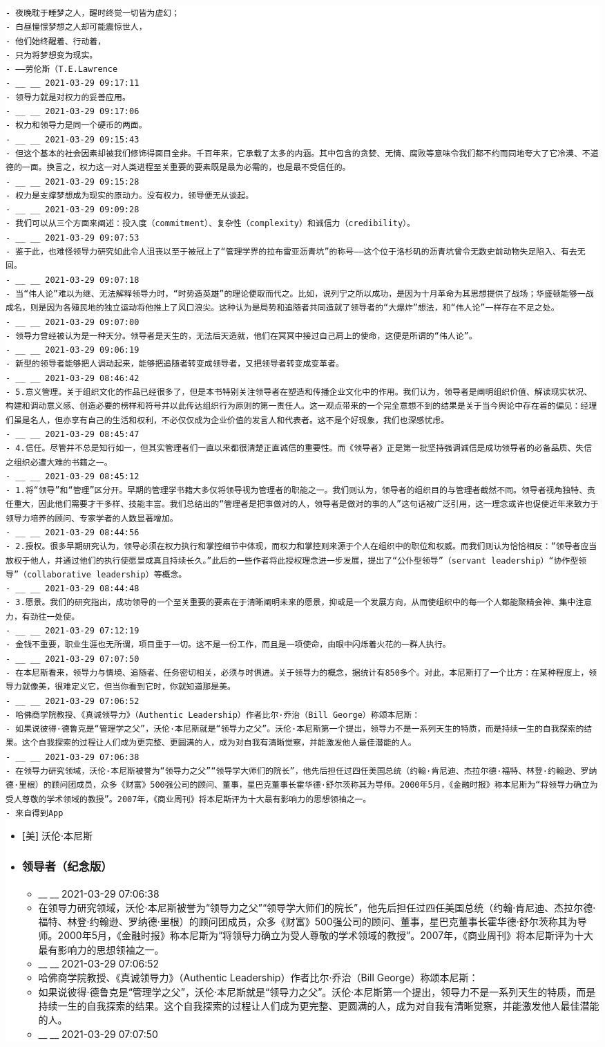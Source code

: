     - 夜晚耽于睡梦之人，醒时终觉一切皆为虚幻；
    - 白昼憧憬梦想之人却可能震惊世人，
    - 他们始终醒着、行动着，
    - 只为将梦想变为现实。
    - ——劳伦斯（T.E.Lawrence
    - __ __ 2021-03-29 09:17:11
    - 领导力就是对权力的妥善应用。
    - __ __ 2021-03-29 09:17:06
    - 权力和领导力是同一个硬币的两面。
    - __ __ 2021-03-29 09:15:43
    - 但这个基本的社会因素却被我们修饰得面目全非。千百年来，它承载了太多的内涵。其中包含的贪婪、无情、腐败等意味令我们都不约而同地夸大了它冷漠、不道德的一面。换言之，权力这一对人类进程至关重要的要素既是最为必需的，也是最不受信任的。
    - __ __ 2021-03-29 09:15:28
    - 权力是支撑梦想成为现实的原动力。没有权力，领导便无从谈起。
    - __ __ 2021-03-29 09:09:28
    - 我们可以从三个方面来阐述：投入度（commitment）、复杂性（complexity）和诚信力（credibility）。
    - __ __ 2021-03-29 09:07:53
    - 鉴于此，也难怪领导力研究如此令人沮丧以至于被冠上了“管理学界的拉布雷亚沥青坑”的称号——这个位于洛杉矶的沥青坑曾令无数史前动物失足陷入、有去无回。
    - __ __ 2021-03-29 09:07:18
    - 当“伟人论”难以为继、无法解释领导力时，“时势造英雄”的理论便取而代之。比如，说列宁之所以成功，是因为十月革命为其思想提供了战场；华盛顿能够一战成名，则是因为各殖民地的独立运动将他推上了风口浪尖。这种认为是局势和追随者共同造就了领导者的“大爆炸”想法，和“伟人论”一样存在不足之处。
    - __ __ 2021-03-29 09:07:00
    - 领导力曾经被认为是一种天分。领导者是天生的，无法后天造就，他们在冥冥中接过自己肩上的使命，这便是所谓的“伟人论”。
    - __ __ 2021-03-29 09:06:19
    - 新型的领导者能够把人调动起来，能够把追随者转变成领导者，又把领导者转变成变革者。
    - __ __ 2021-03-29 08:46:42
    - 5.意义管理。关于组织文化的作品已经很多了，但是本书特别关注领导者在塑造和传播企业文化中的作用。我们认为，领导者是阐明组织价值、解读现实状况、构建和调动意义感、创造必要的榜样和符号并以此传达组织行为原则的第一责任人。这一观点带来的一个完全意想不到的结果是关于当今舆论中存在着的偏见：经理们虽是名人，但亦享有自己的生活和权利，不必仅仅成为企业价值的发言人和代表者。这不是个好现象，我们也深感忧虑。
    - __ __ 2021-03-29 08:45:47
    - 4.信任。尽管并不总是知行如一，但其实管理者们一直以来都很清楚正直诚信的重要性。而《领导者》正是第一批坚持强调诚信是成功领导者的必备品质、失信之组织必遭大难的书籍之一。
    - __ __ 2021-03-29 08:45:12
    - 1.将“领导”和“管理”区分开。早期的管理学书籍大多仅将领导视为管理者的职能之一。我们则认为，领导者的组织目的与管理者截然不同。领导者视角独特、责任重大，因此他们需要才干多样、技能丰富。我们总结出的“管理者是把事做对的人，领导者是做对的事的人”这句话被广泛引用，这一理念或许也促使近年来致力于领导力培养的顾问、专家学者的人数显著增加。
    - __ __ 2021-03-29 08:44:56
    - 2.授权。很多早期研究认为，领导必须在权力执行和掌控细节中体现，而权力和掌控则来源于个人在组织中的职位和权威。而我们则认为恰恰相反：“领导者应当放权于他人，并通过他们的执行使愿景成真且持续长久。”此后的一些作者将此授权理念进一步发展，提出了“公仆型领导”（servant leadership）“协作型领导”（collaborative leadership）等概念。
    - __ __ 2021-03-29 08:44:48
    - 3.愿景。我们的研究指出，成功领导的一个至关重要的要素在于清晰阐明未来的愿景，抑或是一个发展方向，从而使组织中的每一个人都能聚精会神、集中注意力，有劲往一处使。
    - __ __ 2021-03-29 07:12:19
    - 金钱不重要，职业生涯也无所谓，项目重于一切。这不是一份工作，而且是一项使命，由眼中闪烁着火花的一群人执行。
    - __ __ 2021-03-29 07:07:50
    - 在本尼斯看来，领导力与情境、追随者、任务密切相关，必须与时俱进。关于领导力的概念，据统计有850多个。对此，本尼斯打了一个比方：在某种程度上，领导力就像美，很难定义它，但当你看到它时，你就知道那是美。
    - __ __ 2021-03-29 07:06:52
    - 哈佛商学院教授、《真诚领导力》（Authentic Leadership）作者比尔·乔治（Bill George）称颂本尼斯：
    - 如果说彼得·德鲁克是“管理学之父”，沃伦·本尼斯就是“领导力之父”。沃伦·本尼斯第一个提出，领导力不是一系列天生的特质，而是持续一生的自我探索的结果。这个自我探索的过程让人们成为更完整、更圆满的人，成为对自我有清晰觉察，并能激发他人最佳潜能的人。
    - __ __ 2021-03-29 07:06:38
    - 在领导力研究领域，沃伦·本尼斯被誉为“领导力之父”“领导学大师们的院长”，他先后担任过四任美国总统（约翰·肯尼迪、杰拉尔德·福特、林登·约翰逊、罗纳德·里根）的顾问团成员，众多《财富》500强公司的顾问、董事，星巴克董事长霍华德·舒尔茨称其为导师。2000年5月，《金融时报》称本尼斯为“将领导力确立为受人尊敬的学术领域的教授”。2007年，《商业周刊》将本尼斯评为十大最有影响力的思想领袖之一。
    - 来自得到App
- [美] 沃伦·本尼斯
- ### 领导者（纪念版）
    - __ __ 2021-03-29 07:06:38
    - 在领导力研究领域，沃伦·本尼斯被誉为“领导力之父”“领导学大师们的院长”，他先后担任过四任美国总统（约翰·肯尼迪、杰拉尔德·福特、林登·约翰逊、罗纳德·里根）的顾问团成员，众多《财富》500强公司的顾问、董事，星巴克董事长霍华德·舒尔茨称其为导师。2000年5月，《金融时报》称本尼斯为“将领导力确立为受人尊敬的学术领域的教授”。2007年，《商业周刊》将本尼斯评为十大最有影响力的思想领袖之一。
    - __ __ 2021-03-29 07:06:52
    - 哈佛商学院教授、《真诚领导力》（Authentic Leadership）作者比尔·乔治（Bill George）称颂本尼斯：
    - 如果说彼得·德鲁克是“管理学之父”，沃伦·本尼斯就是“领导力之父”。沃伦·本尼斯第一个提出，领导力不是一系列天生的特质，而是持续一生的自我探索的结果。这个自我探索的过程让人们成为更完整、更圆满的人，成为对自我有清晰觉察，并能激发他人最佳潜能的人。
    - __ __ 2021-03-29 07:07:50